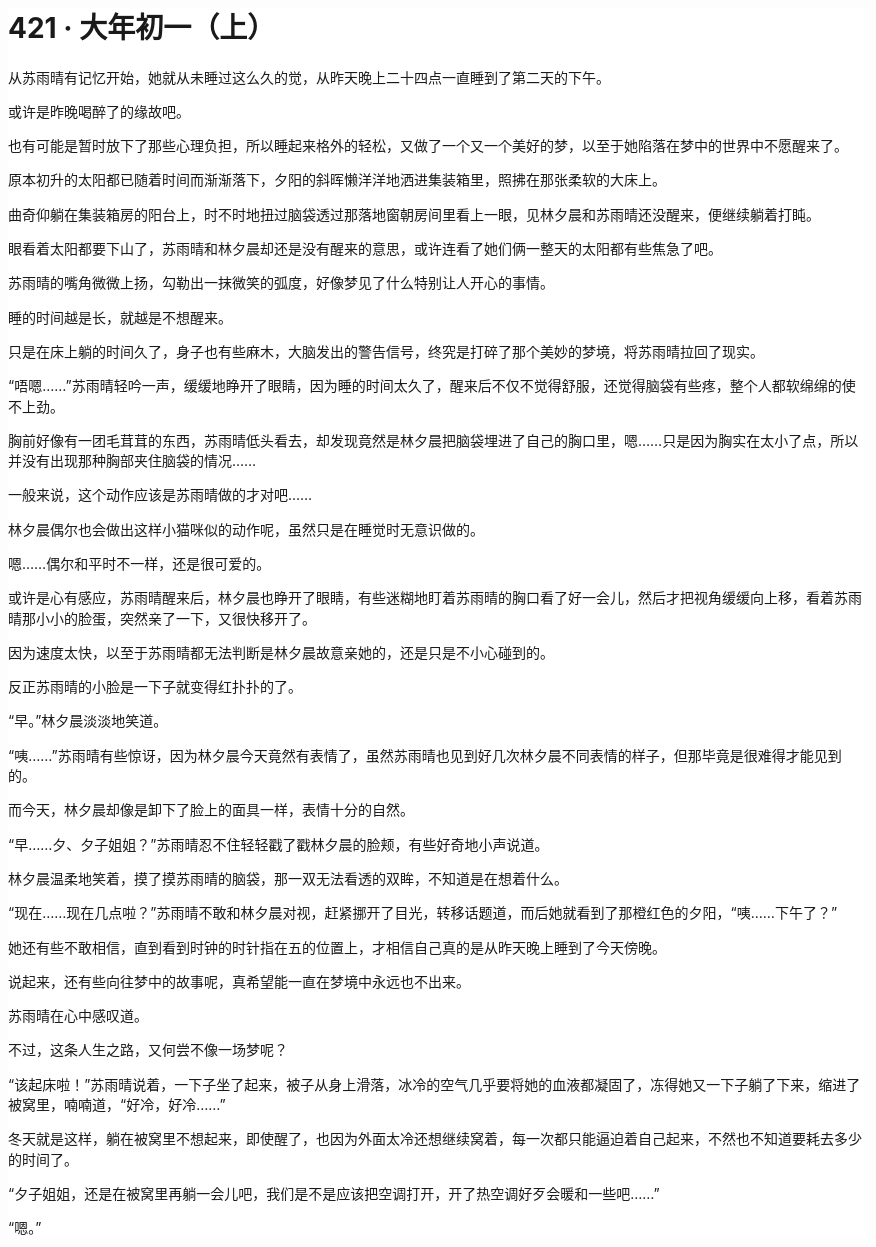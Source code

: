 # 421 · 大年初一（上）

从苏雨晴有记忆开始，她就从未睡过这么久的觉，从昨天晚上二十四点一直睡到了第二天的下午。

或许是昨晚喝醉了的缘故吧。

也有可能是暂时放下了那些心理负担，所以睡起来格外的轻松，又做了一个又一个美好的梦，以至于她陷落在梦中的世界中不愿醒来了。

原本初升的太阳都已随着时间而渐渐落下，夕阳的斜晖懒洋洋地洒进集装箱里，照拂在那张柔软的大床上。

曲奇仰躺在集装箱房的阳台上，时不时地扭过脑袋透过那落地窗朝房间里看上一眼，见林夕晨和苏雨晴还没醒来，便继续躺着打盹。

眼看着太阳都要下山了，苏雨晴和林夕晨却还是没有醒来的意思，或许连看了她们俩一整天的太阳都有些焦急了吧。

苏雨晴的嘴角微微上扬，勾勒出一抹微笑的弧度，好像梦见了什么特别让人开心的事情。

睡的时间越是长，就越是不想醒来。

只是在床上躺的时间久了，身子也有些麻木，大脑发出的警告信号，终究是打碎了那个美妙的梦境，将苏雨晴拉回了现实。

“唔嗯……”苏雨晴轻吟一声，缓缓地睁开了眼睛，因为睡的时间太久了，醒来后不仅不觉得舒服，还觉得脑袋有些疼，整个人都软绵绵的使不上劲。

胸前好像有一团毛茸茸的东西，苏雨晴低头看去，却发现竟然是林夕晨把脑袋埋进了自己的胸口里，嗯……只是因为胸实在太小了点，所以并没有出现那种胸部夹住脑袋的情况……

一般来说，这个动作应该是苏雨晴做的才对吧……

林夕晨偶尔也会做出这样小猫咪似的动作呢，虽然只是在睡觉时无意识做的。

嗯……偶尔和平时不一样，还是很可爱的。

或许是心有感应，苏雨晴醒来后，林夕晨也睁开了眼睛，有些迷糊地盯着苏雨晴的胸口看了好一会儿，然后才把视角缓缓向上移，看着苏雨晴那小小的脸蛋，突然亲了一下，又很快移开了。

因为速度太快，以至于苏雨晴都无法判断是林夕晨故意亲她的，还是只是不小心碰到的。

反正苏雨晴的小脸是一下子就变得红扑扑的了。

“早。”林夕晨淡淡地笑道。

“咦……”苏雨晴有些惊讶，因为林夕晨今天竟然有表情了，虽然苏雨晴也见到好几次林夕晨不同表情的样子，但那毕竟是很难得才能见到的。

而今天，林夕晨却像是卸下了脸上的面具一样，表情十分的自然。

“早……夕、夕子姐姐？”苏雨晴忍不住轻轻戳了戳林夕晨的脸颊，有些好奇地小声说道。

林夕晨温柔地笑着，摸了摸苏雨晴的脑袋，那一双无法看透的双眸，不知道是在想着什么。

“现在……现在几点啦？”苏雨晴不敢和林夕晨对视，赶紧挪开了目光，转移话题道，而后她就看到了那橙红色的夕阳，“咦……下午了？”

她还有些不敢相信，直到看到时钟的时针指在五的位置上，才相信自己真的是从昨天晚上睡到了今天傍晚。

说起来，还有些向往梦中的故事呢，真希望能一直在梦境中永远也不出来。

苏雨晴在心中感叹道。

不过，这条人生之路，又何尝不像一场梦呢？

“该起床啦！”苏雨晴说着，一下子坐了起来，被子从身上滑落，冰冷的空气几乎要将她的血液都凝固了，冻得她又一下子躺了下来，缩进了被窝里，喃喃道，“好冷，好冷……”

冬天就是这样，躺在被窝里不想起来，即使醒了，也因为外面太冷还想继续窝着，每一次都只能逼迫着自己起来，不然也不知道要耗去多少的时间了。

“夕子姐姐，还是在被窝里再躺一会儿吧，我们是不是应该把空调打开，开了热空调好歹会暖和一些吧……”

“嗯。”

